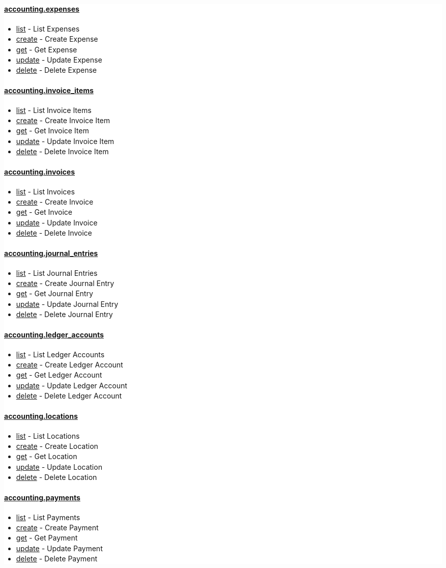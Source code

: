 #### [accounting.expenses](docs/sdks/expenses/README.md)

* [list](docs/sdks/expenses/README.md#list) - List Expenses
* [create](docs/sdks/expenses/README.md#create) - Create Expense
* [get](docs/sdks/expenses/README.md#get) - Get Expense
* [update](docs/sdks/expenses/README.md#update) - Update Expense
* [delete](docs/sdks/expenses/README.md#delete) - Delete Expense

#### [accounting.invoice_items](docs/sdks/invoiceitems/README.md)

* [list](docs/sdks/invoiceitems/README.md#list) - List Invoice Items
* [create](docs/sdks/invoiceitems/README.md#create) - Create Invoice Item
* [get](docs/sdks/invoiceitems/README.md#get) - Get Invoice Item
* [update](docs/sdks/invoiceitems/README.md#update) - Update Invoice Item
* [delete](docs/sdks/invoiceitems/README.md#delete) - Delete Invoice Item

#### [accounting.invoices](docs/sdks/invoices/README.md)

* [list](docs/sdks/invoices/README.md#list) - List Invoices
* [create](docs/sdks/invoices/README.md#create) - Create Invoice
* [get](docs/sdks/invoices/README.md#get) - Get Invoice
* [update](docs/sdks/invoices/README.md#update) - Update Invoice
* [delete](docs/sdks/invoices/README.md#delete) - Delete Invoice

#### [accounting.journal_entries](docs/sdks/journalentries/README.md)

* [list](docs/sdks/journalentries/README.md#list) - List Journal Entries
* [create](docs/sdks/journalentries/README.md#create) - Create Journal Entry
* [get](docs/sdks/journalentries/README.md#get) - Get Journal Entry
* [update](docs/sdks/journalentries/README.md#update) - Update Journal Entry
* [delete](docs/sdks/journalentries/README.md#delete) - Delete Journal Entry

#### [accounting.ledger_accounts](docs/sdks/ledgeraccounts/README.md)

* [list](docs/sdks/ledgeraccounts/README.md#list) - List Ledger Accounts
* [create](docs/sdks/ledgeraccounts/README.md#create) - Create Ledger Account
* [get](docs/sdks/ledgeraccounts/README.md#get) - Get Ledger Account
* [update](docs/sdks/ledgeraccounts/README.md#update) - Update Ledger Account
* [delete](docs/sdks/ledgeraccounts/README.md#delete) - Delete Ledger Account

#### [accounting.locations](docs/sdks/locations/README.md)

* [list](docs/sdks/locations/README.md#list) - List Locations
* [create](docs/sdks/locations/README.md#create) - Create Location
* [get](docs/sdks/locations/README.md#get) - Get Location
* [update](docs/sdks/locations/README.md#update) - Update Location
* [delete](docs/sdks/locations/README.md#delete) - Delete Location

#### [accounting.payments](docs/sdks/payments/README.md)

* [list](docs/sdks/payments/README.md#list) - List Payments
* [create](docs/sdks/payments/README.md#create) - Create Payment
* [get](docs/sdks/payments/README.md#get) - Get Payment
* [update](docs/sdks/payments/README.md#update) - Update Payment
* [delete](docs/sdks/payments/README.md#delete) - Delete Payment
